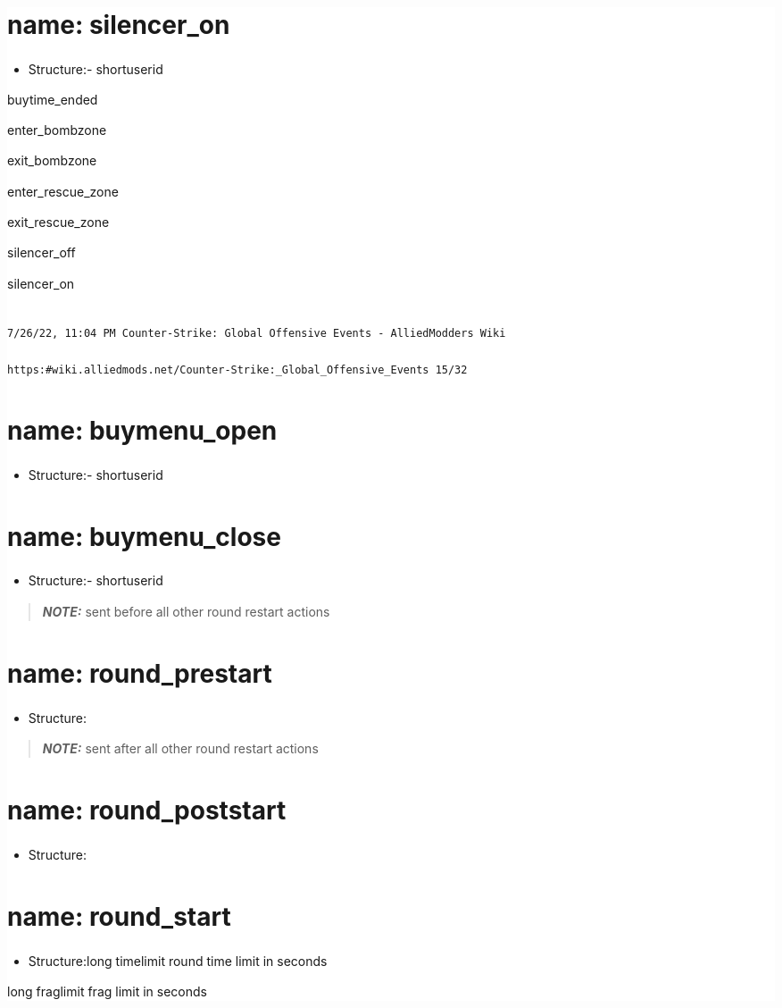 # name:  silencer_on

- Structure:- shortuserid

buytime_ended

enter_bombzone

exit_bombzone

enter_rescue_zone

exit_rescue_zone

silencer_off

silencer_on

```

7/26/22, 11:04 PM Counter-Strike: Global Offensive Events - AlliedModders Wiki

https:#wiki.alliedmods.net/Counter-Strike:_Global_Offensive_Events 15/32

```

# name:  buymenu_open

- Structure:- shortuserid

# name:  buymenu_close

- Structure:- shortuserid

> **_NOTE:_** sent before all other round restart actions

# name:  round_prestart

- Structure:

> **_NOTE:_** sent after all other round restart actions

# name:  round_poststart

- Structure:

# name:  round_start

- Structure:long timelimit round time limit in seconds

long fraglimit frag limit in seconds
